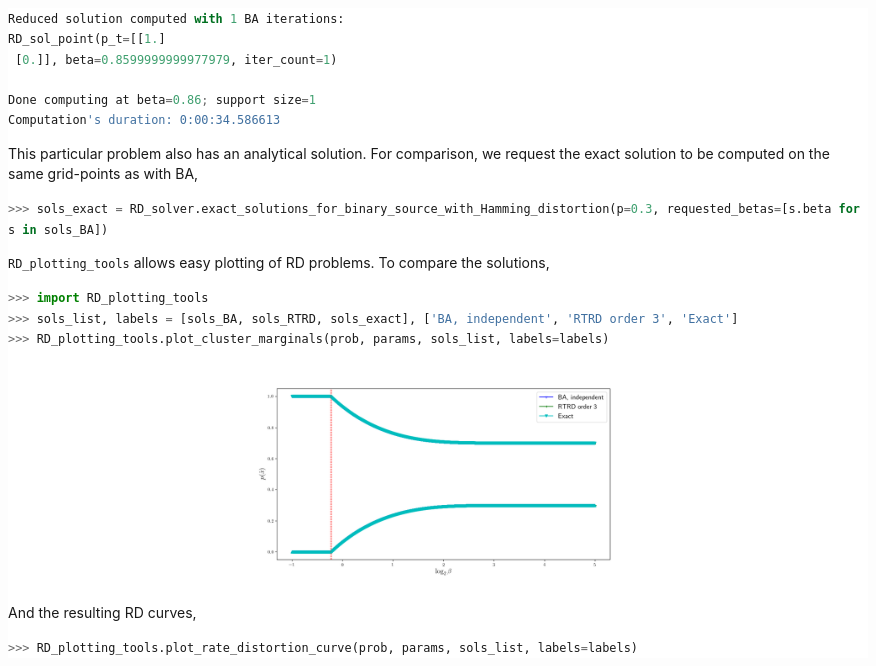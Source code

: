 ```python
Reduced solution computed with 1 BA iterations:
RD_sol_point(p_t=[[1.]
 [0.]], beta=0.8599999999977979, iter_count=1)

Done computing at beta=0.86; support size=1
Computation's duration: 0:00:34.586613
```

This particular problem also has an analytical solution. For comparison, we request the exact solution to be computed on the same grid-points as with BA,
```python
>>> sols_exact = RD_solver.exact_solutions_for_binary_source_with_Hamming_distortion(p=0.3, requested_betas=[s.beta for s in sols_BA])
```

`RD_plotting_tools` allows easy plotting of RD problems. To compare the solutions,
```python
>>> import RD_plotting_tools
>>> sols_list, labels = [sols_BA, sols_RTRD, sols_exact], ['BA, independent', 'RTRD order 3', 'Exact']
>>> RD_plotting_tools.plot_cluster_marginals(prob, params, sols_list, labels=labels)
```

<center><img src="./plots/Hamming(0.3),_marginals_for_3_methods.png" alt="Marginals for three computation methods, a Bernoulli(0.3) with a Hamming distortion measure" width="50%" class="center"></center>

And the resulting RD curves,
```python
>>> RD_plotting_tools.plot_rate_distortion_curve(prob, params, sols_list, labels=labels)
```